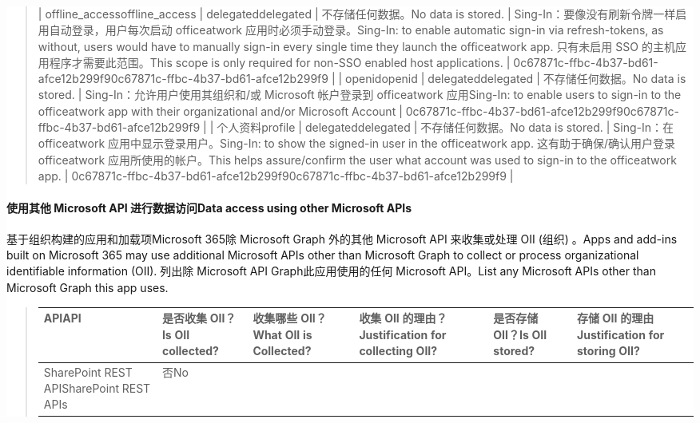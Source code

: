 >| <span data-ttu-id="d15c4-168">offline_access</span><span class="sxs-lookup"><span data-stu-id="d15c4-168">offline_access</span></span> | <span data-ttu-id="d15c4-169">delegated</span><span class="sxs-lookup"><span data-stu-id="d15c4-169">delegated</span></span> | <span data-ttu-id="d15c4-170">不存储任何数据。</span><span class="sxs-lookup"><span data-stu-id="d15c4-170">No data is stored.</span></span> | <span data-ttu-id="d15c4-171">Sing-In：要像没有刷新令牌一样启用自动登录，用户每次启动 officeatwork 应用时必须手动登录。</span><span class="sxs-lookup"><span data-stu-id="d15c4-171">Sing-In: to enable automatic sign-in via refresh-tokens, as without, users would have to manually sign-in every single time they launch the officeatwork app.</span></span> <span data-ttu-id="d15c4-172">只有未启用 SSO 的主机应用程序才需要此范围。</span><span class="sxs-lookup"><span data-stu-id="d15c4-172">This scope is only required for non-SSO enabled host applications.</span></span> | <span data-ttu-id="d15c4-173">0c67871c-ffbc-4b37-bd61-afce12b299f9</span><span class="sxs-lookup"><span data-stu-id="d15c4-173">0c67871c-ffbc-4b37-bd61-afce12b299f9</span></span> |
>| <span data-ttu-id="d15c4-174">openid</span><span class="sxs-lookup"><span data-stu-id="d15c4-174">openid</span></span> | <span data-ttu-id="d15c4-175">delegated</span><span class="sxs-lookup"><span data-stu-id="d15c4-175">delegated</span></span> | <span data-ttu-id="d15c4-176">不存储任何数据。</span><span class="sxs-lookup"><span data-stu-id="d15c4-176">No data is stored.</span></span> | <span data-ttu-id="d15c4-177">Sing-In：允许用户使用其组织和/或 Microsoft 帐户登录到 officeatwork 应用</span><span class="sxs-lookup"><span data-stu-id="d15c4-177">Sing-In: to enable users to sign-in to the officeatwork app with their organizational and/or Microsoft Account</span></span> | <span data-ttu-id="d15c4-178">0c67871c-ffbc-4b37-bd61-afce12b299f9</span><span class="sxs-lookup"><span data-stu-id="d15c4-178">0c67871c-ffbc-4b37-bd61-afce12b299f9</span></span> |
>| <span data-ttu-id="d15c4-179">个人资料</span><span class="sxs-lookup"><span data-stu-id="d15c4-179">profile</span></span> | <span data-ttu-id="d15c4-180">delegated</span><span class="sxs-lookup"><span data-stu-id="d15c4-180">delegated</span></span> | <span data-ttu-id="d15c4-181">不存储任何数据。</span><span class="sxs-lookup"><span data-stu-id="d15c4-181">No data is stored.</span></span> | <span data-ttu-id="d15c4-182">Sing-In：在 officeatwork 应用中显示登录用户。</span><span class="sxs-lookup"><span data-stu-id="d15c4-182">Sing-In: to show the signed-in user in the officeatwork app.</span></span> <span data-ttu-id="d15c4-183">这有助于确保/确认用户登录 officeatwork 应用所使用的帐户。</span><span class="sxs-lookup"><span data-stu-id="d15c4-183">This helps assure/confirm the user what account was used to sign-in to the officeatwork app.</span></span> | <span data-ttu-id="d15c4-184">0c67871c-ffbc-4b37-bd61-afce12b299f9</span><span class="sxs-lookup"><span data-stu-id="d15c4-184">0c67871c-ffbc-4b37-bd61-afce12b299f9</span></span> |

#### <a name="data-access-using-other-microsoft-apis"></a><span data-ttu-id="d15c4-185">使用其他 Microsoft API 进行数据访问</span><span class="sxs-lookup"><span data-stu-id="d15c4-185">Data access using other Microsoft APIs</span></span>

<span data-ttu-id="d15c4-186">基于组织构建的应用和加载项Microsoft 365除 Microsoft Graph 外的其他 Microsoft API 来收集或处理 OII (组织) 。</span><span class="sxs-lookup"><span data-stu-id="d15c4-186">Apps and add-ins built on Microsoft 365 may use additional Microsoft APIs other than Microsoft Graph to collect or process organizational identifiable information (OII).</span></span> <span data-ttu-id="d15c4-187">列出除 Microsoft API Graph此应用使用的任何 Microsoft API。</span><span class="sxs-lookup"><span data-stu-id="d15c4-187">List any Microsoft APIs other than Microsoft Graph this app uses.</span></span>

>| <span data-ttu-id="d15c4-188">**API**</span><span class="sxs-lookup"><span data-stu-id="d15c4-188">**API**</span></span> |  <span data-ttu-id="d15c4-189">**是否收集 OII？**</span><span class="sxs-lookup"><span data-stu-id="d15c4-189">**Is OII collected?**</span></span> |  <span data-ttu-id="d15c4-190">**收集哪些 OII？**</span><span class="sxs-lookup"><span data-stu-id="d15c4-190">**What OII is Collected?**</span></span> | <span data-ttu-id="d15c4-191">**收集 OII 的理由？**</span><span class="sxs-lookup"><span data-stu-id="d15c4-191">**Justification for collecting OII?**</span></span> | <span data-ttu-id="d15c4-192">**是否存储 OII？**</span><span class="sxs-lookup"><span data-stu-id="d15c4-192">**Is OII stored?**</span></span> | <span data-ttu-id="d15c4-193">**存储 OII 的理由**</span><span class="sxs-lookup"><span data-stu-id="d15c4-193">**Justification for storing OII?**</span></span> |
>|:-------------------|:-------------------|:--------------------------|:--------------------------|:---------------------------------------------------|:--------------------------|
>| <span data-ttu-id="d15c4-194">SharePoint REST API</span><span class="sxs-lookup"><span data-stu-id="d15c4-194">SharePoint REST APIs</span></span> | <span data-ttu-id="d15c4-195">否</span><span class="sxs-lookup"><span data-stu-id="d15c4-195">No</span></span> |  |  |  |  |
